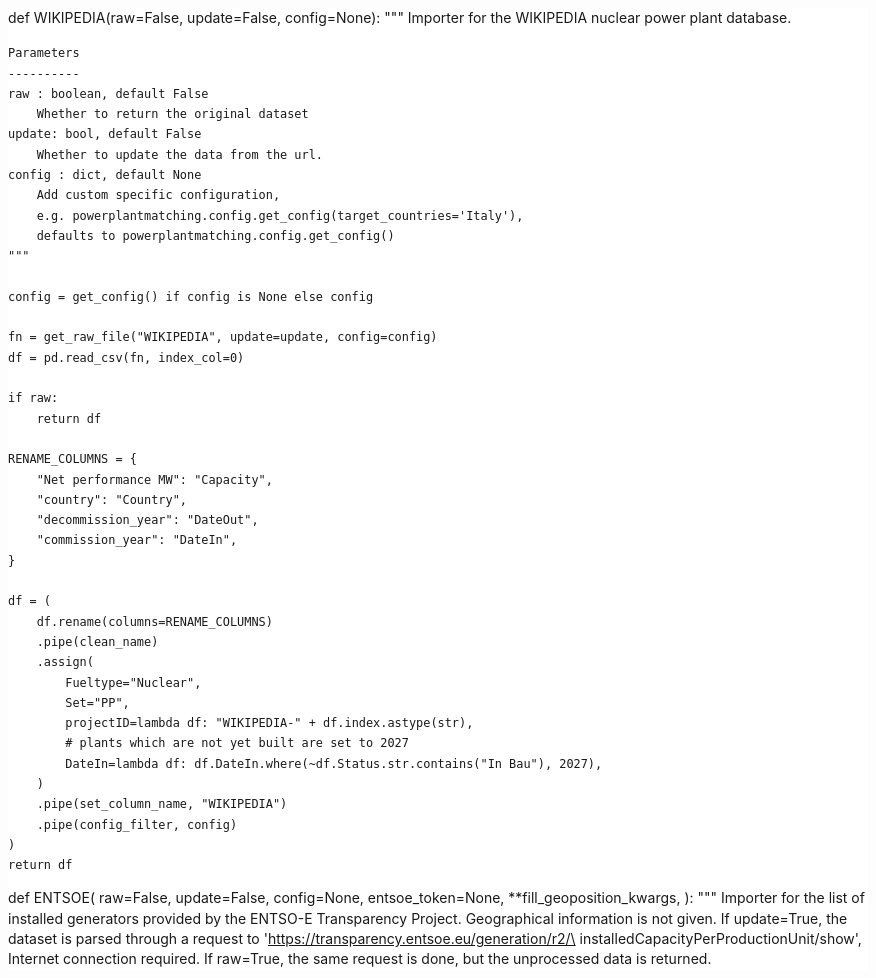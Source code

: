
def WIKIPEDIA(raw=False, update=False, config=None):
    """
    Importer for the WIKIPEDIA nuclear power plant database.

    Parameters
    ----------
    raw : boolean, default False
        Whether to return the original dataset
    update: bool, default False
        Whether to update the data from the url.
    config : dict, default None
        Add custom specific configuration,
        e.g. powerplantmatching.config.get_config(target_countries='Italy'),
        defaults to powerplantmatching.config.get_config()
    """

    config = get_config() if config is None else config

    fn = get_raw_file("WIKIPEDIA", update=update, config=config)
    df = pd.read_csv(fn, index_col=0)

    if raw:
        return df

    RENAME_COLUMNS = {
        "Net performance MW": "Capacity",
        "country": "Country",
        "decommission_year": "DateOut",
        "commission_year": "DateIn",
    }

    df = (
        df.rename(columns=RENAME_COLUMNS)
        .pipe(clean_name)
        .assign(
            Fueltype="Nuclear",
            Set="PP",
            projectID=lambda df: "WIKIPEDIA-" + df.index.astype(str),
            # plants which are not yet built are set to 2027
            DateIn=lambda df: df.DateIn.where(~df.Status.str.contains("In Bau"), 2027),
        )
        .pipe(set_column_name, "WIKIPEDIA")
        .pipe(config_filter, config)
    )
    return df


def ENTSOE(
    raw=False,
    update=False,
    config=None,
    entsoe_token=None,
    **fill_geoposition_kwargs,
):
    """
    Importer for the list of installed generators provided by the ENTSO-E
    Transparency Project. Geographical information is not given.
    If update=True, the dataset is parsed through a request to
    'https://transparency.entsoe.eu/generation/r2/\
    installedCapacityPerProductionUnit/show',
    Internet connection required. If raw=True, the same request is done, but
    the unprocessed data is returned.
